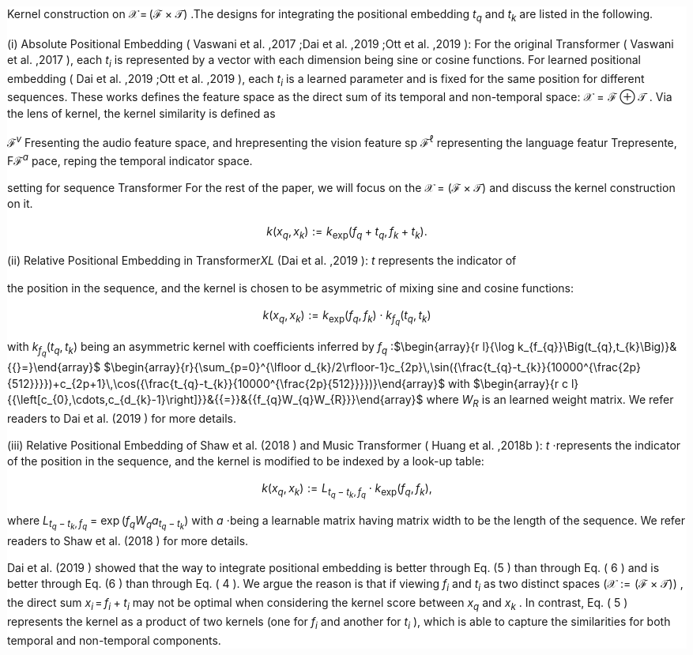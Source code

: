 Kernel construction on $\mathcal{X}\,=\,(\mathcal{F}\times\mathcal{T})$ .The designs for integrating the positional embedding $t_{q}$ and $t_{k}$ are listed in the following.  

(i) Absolute Positional Embedding ( Vaswani et al. ,2017 ;Dai et al. ,2019 ;Ott et al. ,2019 ): For the original Transformer ( Vaswani et al. ,2017 ), each $t_{i}$ is represented by a vector with each dimension being sine or cosine functions. For learned positional embedding ( Dai et al. ,2019 ;Ott et al. ,2019 ), each $t_{i}$ is a learned parameter and is fixed for the same position for different sequences. These works defines the feature space as the direct sum of its temporal and non-temporal space: $\mathcal{X}=\mathcal{F}\oplus\mathcal{T}$ . Via the lens of kernel, the kernel similarity is defined as  

${\mathcal{F}}^{v}$ Fresenting the audio feature space, and hrepresenting the vision feature sp $\mathcal{F}^{\ell}$ representing the language featur Trepresente, F${\mathcal{F}}^{a}$ pace, reping the temporal indicator space.  

setting for sequence Transformer For the rest of the paper, we will focus on the $\mathcal{X}\ =\ (\mathcal{F}\times\mathcal{T})$ and discuss the kernel construction on it.  

$$
k\Big(x_{q},x_{k}\Big):=k_{\mathrm{exp}}\Big(f_{q}+t_{q},f_{k}+t_{k}\Big).
$$  

(ii) Relative Positional Embedding in Transformer$X L$ (Dai et al. ,2019 ): $t$ represents the indicator of  

the position in the sequence, and the kernel is chosen to be asymmetric of mixing sine and cosine functions:  

$$
k\Big(x_{q},x_{k}\Big):=k_{\mathrm{exp}}\Big(f_{q},f_{k}\Big)\cdot k_{f_{q}}\Big(t_{q},t_{k}\Big)
$$  

with $k_{f_{q}}\Big(t_{q},t_{k}\Big)$ being an asymmetric kernel with coefficients inferred by $f_{q}$ :$\begin{array}{r l}{\log k_{f_{q}}\Big(t_{q},t_{k}\Big)}&{{}=}\end{array}$ $\begin{array}{r}{\sum_{p=0}^{\lfloor d_{k}/2\rfloor-1}c_{2p}\,\sin({\frac{t_{q}-t_{k}}{10000^{\frac{2p}{512}}}})+c_{2p+1}\,\cos({\frac{t_{q}-t_{k}}{10000^{\frac{2p}{512}}}})}\end{array}$ with $\begin{array}{r c l}{{\left[c_{0},\cdots,c_{d_{k}-1}\right]}}&{{=}}&{{f_{q}W_{q}W_{R}}}\end{array}$ where $W_{R}$ is an learned weight matrix. We refer readers to Dai et al. (2019 ) for more details.  

(iii) Relative Positional Embedding of Shaw et al. (2018 ) and Music Transformer ( Huang et al. ,2018b ): $t$ ⋅represents the indicator of the position in the sequence, and the kernel is modified to be indexed by a look-up table:  

$$
k\Big(x_{q},x_{k}\Big):=L_{t_{q}-t_{k},f_{q}}\cdot k_{\mathrm{exp}}\Big(f_{q},f_{k}\Big),
$$  

where $L_{t_{q}-t_{k},f_{q}}~=~\exp(f_{q}W_{q}a_{t_{q}-t_{k}})$ with $a$ ⋅being a learnable matrix having matrix width to be the length of the sequence. We refer readers to Shaw et al. (2018 ) for more details.  

Dai et al. (2019 ) showed that the way to integrate positional embedding is better through Eq. (5 ) than through Eq. ( 6 ) and is better through Eq. (6 ) than through Eq. ( 4 ). We argue the reason is that if viewing $f_{i}$ and $t_{i}$ as two distinct spaces $\left(\boldsymbol{\mathcal{X}}:=\left(\boldsymbol{\mathcal{F}}\times\boldsymbol{\mathcal{T}}\right)\right)$ , the direct sum $x_{i}\,=\,f_{i}+t_{i}$ may not be optimal when considering the kernel score between $x_{q}$ and $x_{k}$ . In contrast, Eq. ( 5 ) represents the kernel as a product of two kernels (one for $f_{i}$ and another for $t_{i}$ ), which is able to capture the similarities for both temporal and non-temporal components.  
